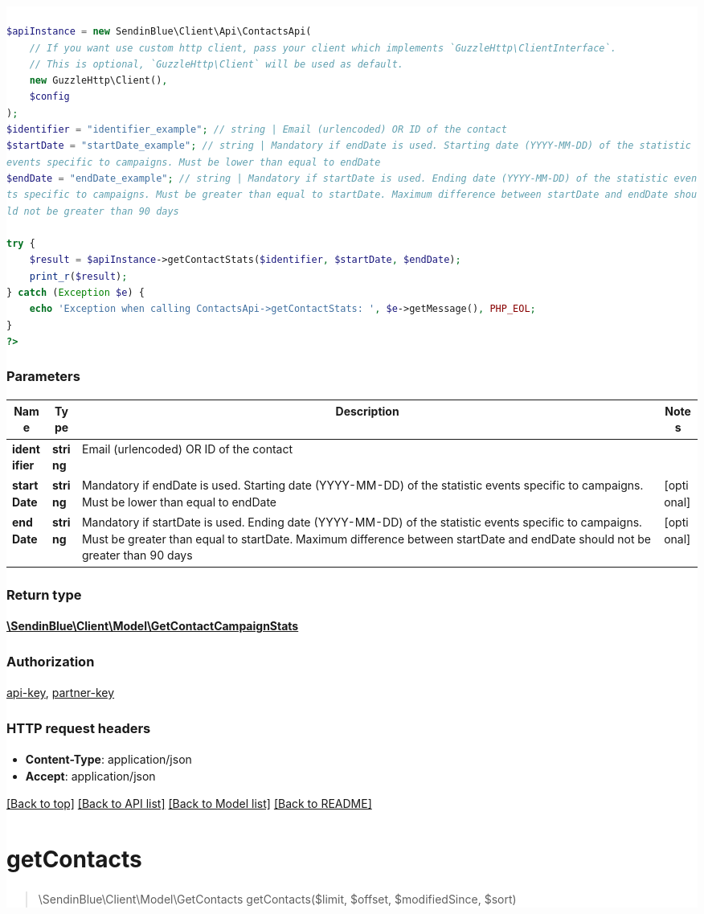```php

$apiInstance = new SendinBlue\Client\Api\ContactsApi(
    // If you want use custom http client, pass your client which implements `GuzzleHttp\ClientInterface`.
    // This is optional, `GuzzleHttp\Client` will be used as default.
    new GuzzleHttp\Client(),
    $config
);
$identifier = "identifier_example"; // string | Email (urlencoded) OR ID of the contact
$startDate = "startDate_example"; // string | Mandatory if endDate is used. Starting date (YYYY-MM-DD) of the statistic events specific to campaigns. Must be lower than equal to endDate
$endDate = "endDate_example"; // string | Mandatory if startDate is used. Ending date (YYYY-MM-DD) of the statistic events specific to campaigns. Must be greater than equal to startDate. Maximum difference between startDate and endDate should not be greater than 90 days

try {
    $result = $apiInstance->getContactStats($identifier, $startDate, $endDate);
    print_r($result);
} catch (Exception $e) {
    echo 'Exception when calling ContactsApi->getContactStats: ', $e->getMessage(), PHP_EOL;
}
?>
```

### Parameters

Name | Type | Description  | Notes
------------- | ------------- | ------------- | -------------
 **identifier** | **string**| Email (urlencoded) OR ID of the contact |
 **startDate** | **string**| Mandatory if endDate is used. Starting date (YYYY-MM-DD) of the statistic events specific to campaigns. Must be lower than equal to endDate | [optional]
 **endDate** | **string**| Mandatory if startDate is used. Ending date (YYYY-MM-DD) of the statistic events specific to campaigns. Must be greater than equal to startDate. Maximum difference between startDate and endDate should not be greater than 90 days | [optional]

### Return type

[**\SendinBlue\Client\Model\GetContactCampaignStats**](../Model/GetContactCampaignStats.md)

### Authorization

[api-key](../../README.md#api-key), [partner-key](../../README.md#partner-key)

### HTTP request headers

 - **Content-Type**: application/json
 - **Accept**: application/json

[[Back to top]](#) [[Back to API list]](../../README.md#documentation-for-api-endpoints) [[Back to Model list]](../../README.md#documentation-for-models) [[Back to README]](../../README.md)

# **getContacts**
> \SendinBlue\Client\Model\GetContacts getContacts($limit, $offset, $modifiedSince, $sort)

